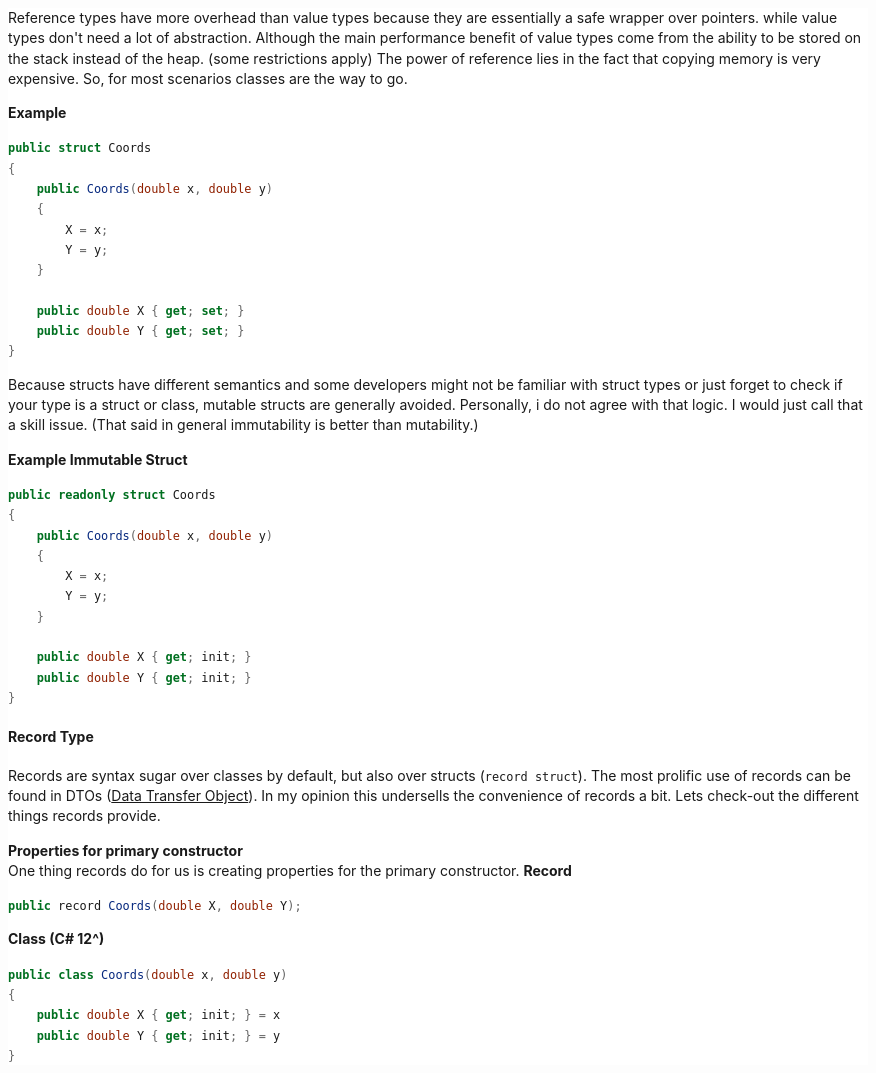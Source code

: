 Reference types have more overhead than value types because they are essentially a safe wrapper over pointers. while value types don't need a lot of abstraction.
Although the main performance benefit of value types come from the ability to be stored on the stack instead of the heap. (some restrictions apply)
The power of reference lies in the fact that copying memory is very expensive. So, for most scenarios classes are the way to go.

**Example**
```csharp
public struct Coords
{
    public Coords(double x, double y)
    {
        X = x;
        Y = y;
    }
    
    public double X { get; set; }
    public double Y { get; set; }
}
```
Because structs have different semantics and some developers might not be familiar with struct types or just forget to check if your type is a struct or class, mutable structs are generally avoided.
Personally, i do not agree with that logic. I would just call that a skill issue. (That said in general immutability is better than mutability.)

**Example Immutable Struct**
```csharp
public readonly struct Coords
{
    public Coords(double x, double y)
    {
        X = x;
        Y = y;
    }
    
    public double X { get; init; }
    public double Y { get; init; }
}
```

#### Record Type
Records are syntax sugar over classes by default, but also over structs (`record struct`).
The most prolific use of records can be found in DTOs ([Data Transfer Object](https://en.wikipedia.org/wiki/Data_transfer_object)). In my opinion this undersells the convenience of records a bit.
Lets check-out the different things records provide.

**Properties for primary constructor**\
One thing records do for us is creating properties for the primary constructor.
**Record**
```csharp
public record Coords(double X, double Y);
```
**Class (C# 12^)**
```csharp
public class Coords(double x, double y)
{
    public double X { get; init; } = x
    public double Y { get; init; } = y
}
```
